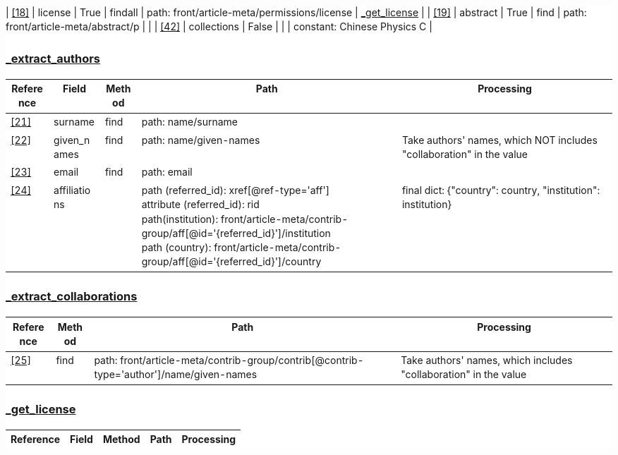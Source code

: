 | <a id="18" href="#18">[18]</a> | license             | True     | findall | path: front/article-meta/permissions/license                      | <a href="#_get_license">\_get_license</a>                                                                                                                                                                                                                                       |
| <a id="19" href="#19">[19]</a> | abstract            | True     | find    | path: front/article-meta/abstract/p                               |                                                                                                                                                                                                                                                                                 |
| <a id="42" href="#42">[42]</a> | collections         | False    |         |                                                                   | constant: Chinese Physics C                                                                                                                                                                                                                                                     |

### [\_extract_authors](#_extract_authors)

| Reference                      | Field        | Method | Path                                                                                                                                                                                                                                                                | Processing                                                           |
| ------------------------------ | ------------ | ------ | ------------------------------------------------------------------------------------------------------------------------------------------------------------------------------------------------------------------------------------------------------------------- | -------------------------------------------------------------------- |
| <a id="21" href="#21">[21]</a> | surname      | find   | path: name/surname                                                                                                                                                                                                                                                  |                                                                      |
| <a id="22" href="#22">[22]</a> | given_names  | find   | path: name/given-names                                                                                                                                                                                                                                              | Take authors' names, which NOT includes "collaboration" in the value |
| <a id="23" href="#23">[23]</a> | email        | find   | path: email                                                                                                                                                                                                                                                         |                                                                      |
| <a id="24" href="#24">[24]</a> | affiliations |        | path (referred_id): xref[@ref-type='aff'] <br/> attribute (referred_id): rid <br/> path(institution): front/article-meta/contrib-group/aff[@id='{referred_id}']/institution <br/> path (country): front/article-meta/contrib-group/aff[@id='{referred_id}']/country | final dict: {"country": country, "institution": institution}         |

### [\_extract_collaborations](#_extract_collaborations)

| Reference                      | Method | Path                                                                                    | Processing                                                       |
| ------------------------------ | ------ | --------------------------------------------------------------------------------------- | ---------------------------------------------------------------- |
| <a id="25" href="#25">[25]</a> | find   | path: front/article-meta/contrib-group/contrib[@contrib-type='author']/name/given-names | Take authors' names, which includes "collaboration" in the value |

### [\_get_license](#_get_license)

| Reference                      | Field   | Method  | Path                                                                                             | Processing                                                                                                                                                                                                                                                                                                                                                                                                                                                                                                                                                                                  |
| ------------------------------ | ------- | ------- | ------------------------------------------------------------------------------------------------ | ------------------------------------------------------------------------------------------------------------------------------------------------------------------------------------------------------------------------------------------------------------------------------------------------------------------------------------------------------------------------------------------------------------------------------------------------------------------------------------------------------------------------------------------------------------------------------------------- |